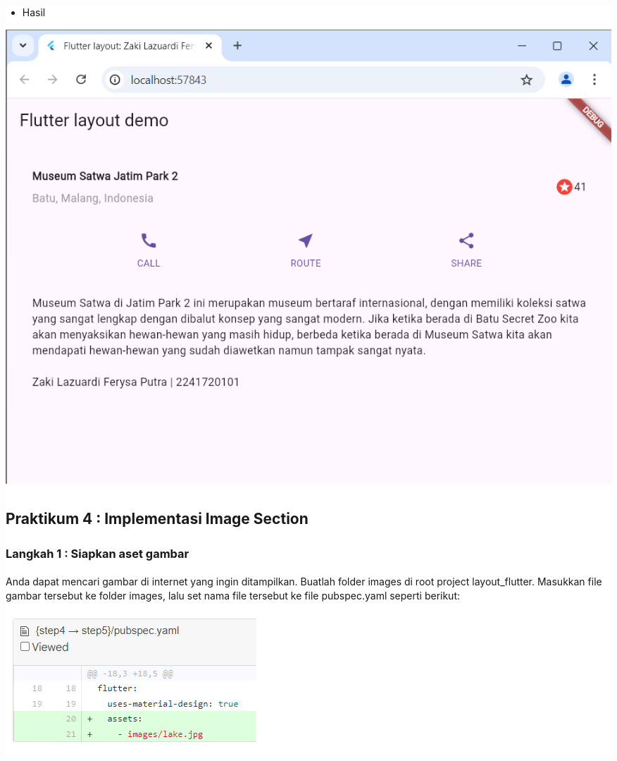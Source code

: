 - Hasil

![alt text](image-10.png)

## Praktikum 4 : Implementasi Image Section
### Langkah 1 : Siapkan aset gambar
Anda dapat mencari gambar di internet yang ingin ditampilkan. Buatlah folder images di root project layout_flutter. Masukkan file gambar tersebut ke folder images, lalu set nama file tersebut ke file pubspec.yaml seperti berikut:

![alt text](image-11.png)
